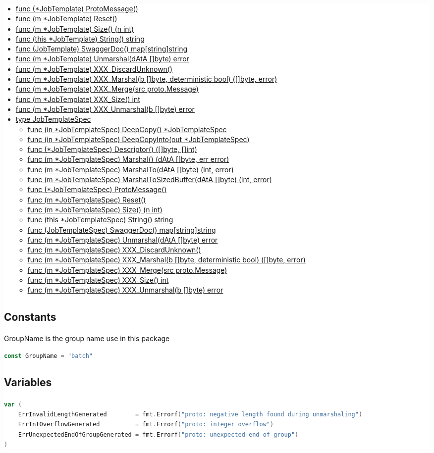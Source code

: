   - [func (*JobTemplate) ProtoMessage()](<#func-jobtemplate-protomessage>)
  - [func (m *JobTemplate) Reset()](<#func-jobtemplate-reset>)
  - [func (m *JobTemplate) Size() (n int)](<#func-jobtemplate-size>)
  - [func (this *JobTemplate) String() string](<#func-jobtemplate-string>)
  - [func (JobTemplate) SwaggerDoc() map[string]string](<#func-jobtemplate-swaggerdoc>)
  - [func (m *JobTemplate) Unmarshal(dAtA []byte) error](<#func-jobtemplate-unmarshal>)
  - [func (m *JobTemplate) XXX_DiscardUnknown()](<#func-jobtemplate-xxx_discardunknown>)
  - [func (m *JobTemplate) XXX_Marshal(b []byte, deterministic bool) ([]byte, error)](<#func-jobtemplate-xxx_marshal>)
  - [func (m *JobTemplate) XXX_Merge(src proto.Message)](<#func-jobtemplate-xxx_merge>)
  - [func (m *JobTemplate) XXX_Size() int](<#func-jobtemplate-xxx_size>)
  - [func (m *JobTemplate) XXX_Unmarshal(b []byte) error](<#func-jobtemplate-xxx_unmarshal>)
- [type JobTemplateSpec](<#type-jobtemplatespec>)
  - [func (in *JobTemplateSpec) DeepCopy() *JobTemplateSpec](<#func-jobtemplatespec-deepcopy>)
  - [func (in *JobTemplateSpec) DeepCopyInto(out *JobTemplateSpec)](<#func-jobtemplatespec-deepcopyinto>)
  - [func (*JobTemplateSpec) Descriptor() ([]byte, []int)](<#func-jobtemplatespec-descriptor>)
  - [func (m *JobTemplateSpec) Marshal() (dAtA []byte, err error)](<#func-jobtemplatespec-marshal>)
  - [func (m *JobTemplateSpec) MarshalTo(dAtA []byte) (int, error)](<#func-jobtemplatespec-marshalto>)
  - [func (m *JobTemplateSpec) MarshalToSizedBuffer(dAtA []byte) (int, error)](<#func-jobtemplatespec-marshaltosizedbuffer>)
  - [func (*JobTemplateSpec) ProtoMessage()](<#func-jobtemplatespec-protomessage>)
  - [func (m *JobTemplateSpec) Reset()](<#func-jobtemplatespec-reset>)
  - [func (m *JobTemplateSpec) Size() (n int)](<#func-jobtemplatespec-size>)
  - [func (this *JobTemplateSpec) String() string](<#func-jobtemplatespec-string>)
  - [func (JobTemplateSpec) SwaggerDoc() map[string]string](<#func-jobtemplatespec-swaggerdoc>)
  - [func (m *JobTemplateSpec) Unmarshal(dAtA []byte) error](<#func-jobtemplatespec-unmarshal>)
  - [func (m *JobTemplateSpec) XXX_DiscardUnknown()](<#func-jobtemplatespec-xxx_discardunknown>)
  - [func (m *JobTemplateSpec) XXX_Marshal(b []byte, deterministic bool) ([]byte, error)](<#func-jobtemplatespec-xxx_marshal>)
  - [func (m *JobTemplateSpec) XXX_Merge(src proto.Message)](<#func-jobtemplatespec-xxx_merge>)
  - [func (m *JobTemplateSpec) XXX_Size() int](<#func-jobtemplatespec-xxx_size>)
  - [func (m *JobTemplateSpec) XXX_Unmarshal(b []byte) error](<#func-jobtemplatespec-xxx_unmarshal>)


## Constants

GroupName is the group name use in this package

```go
const GroupName = "batch"
```

## Variables

```go
var (
    ErrInvalidLengthGenerated        = fmt.Errorf("proto: negative length found during unmarshaling")
    ErrIntOverflowGenerated          = fmt.Errorf("proto: integer overflow")
    ErrUnexpectedEndOfGroupGenerated = fmt.Errorf("proto: unexpected end of group")
)
```
